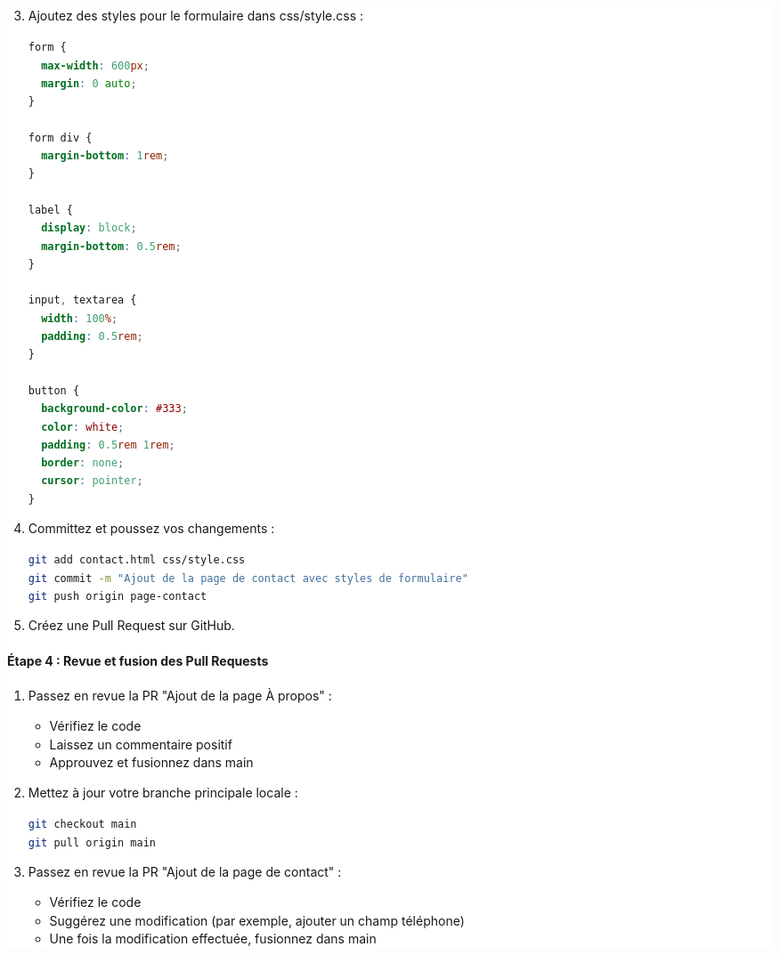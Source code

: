 3. Ajoutez des styles pour le formulaire dans css/style.css :
   ```css
   form {
     max-width: 600px;
     margin: 0 auto;
   }

   form div {
     margin-bottom: 1rem;
   }

   label {
     display: block;
     margin-bottom: 0.5rem;
   }

   input, textarea {
     width: 100%;
     padding: 0.5rem;
   }

   button {
     background-color: #333;
     color: white;
     padding: 0.5rem 1rem;
     border: none;
     cursor: pointer;
   }
   ```

4. Committez et poussez vos changements :
   ```bash
   git add contact.html css/style.css
   git commit -m "Ajout de la page de contact avec styles de formulaire"
   git push origin page-contact
   ```

5. Créez une Pull Request sur GitHub.

#### Étape 4 : Revue et fusion des Pull Requests

1. Passez en revue la PR "Ajout de la page À propos" :
   - Vérifiez le code
   - Laissez un commentaire positif
   - Approuvez et fusionnez dans main

2. Mettez à jour votre branche principale locale :
   ```bash
   git checkout main
   git pull origin main
   ```

3. Passez en revue la PR "Ajout de la page de contact" :
   - Vérifiez le code
   - Suggérez une modification (par exemple, ajouter un champ téléphone)
   - Une fois la modification effectuée, fusionnez dans main
